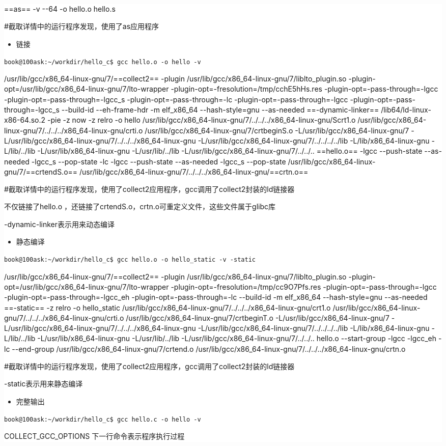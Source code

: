  ==as== -v --64 -o hello.o hello.s

#截取详情中的运行程序发现，使用了as应用程序

* 链接

```
book@100ask:~/workdir/hello_c$ gcc hello.o -o hello -v
```

 /usr/lib/gcc/x86_64-linux-gnu/7/==collect2== -plugin /usr/lib/gcc/x86_64-linux-gnu/7/liblto_plugin.so -plugin-opt=/usr/lib/gcc/x86_64-linux-gnu/7/lto-wrapper -plugin-opt=-fresolution=/tmp/cchE5hHs.res -plugin-opt=-pass-through=-lgcc -plugin-opt=-pass-through=-lgcc_s -plugin-opt=-pass-through=-lc -plugin-opt=-pass-through=-lgcc -plugin-opt=-pass-through=-lgcc_s --build-id --eh-frame-hdr -m elf_x86_64 --hash-style=gnu --as-needed ==-dynamic-linker== /lib64/ld-linux-x86-64.so.2 -pie -z now -z relro -o hello /usr/lib/gcc/x86_64-linux-gnu/7/../../../x86_64-linux-gnu/Scrt1.o /usr/lib/gcc/x86_64-linux-gnu/7/../../../x86_64-linux-gnu/crti.o /usr/lib/gcc/x86_64-linux-gnu/7/crtbeginS.o -L/usr/lib/gcc/x86_64-linux-gnu/7 -L/usr/lib/gcc/x86_64-linux-gnu/7/../../../x86_64-linux-gnu -L/usr/lib/gcc/x86_64-linux-gnu/7/../../../../lib -L/lib/x86_64-linux-gnu -L/lib/../lib -L/usr/lib/x86_64-linux-gnu -L/usr/lib/../lib -L/usr/lib/gcc/x86_64-linux-gnu/7/../../.. ==hello.o== -lgcc --push-state --as-needed -lgcc_s --pop-state -lc -lgcc --push-state --as-needed -lgcc_s --pop-state /usr/lib/gcc/x86_64-linux-gnu/7/==crtendS.o== /usr/lib/gcc/x86_64-linux-gnu/7/../../../x86_64-linux-gnu/==crtn.o==

#截取详情中的运行程序发现，使用了collect2应用程序，gcc调用了collect2封装的ld链接器

不仅链接了hello.o ，还链接了crtendS.o，crtn.o可重定义文件，这些文件属于glibc库

-dynamic-linker表示用来动态编译



* 静态编译

```
book@100ask:~/workdir/hello_c$ gcc hello.o -o hello_static -v -static
```

 /usr/lib/gcc/x86_64-linux-gnu/7/==collect2== -plugin /usr/lib/gcc/x86_64-linux-gnu/7/liblto_plugin.so -plugin-opt=/usr/lib/gcc/x86_64-linux-gnu/7/lto-wrapper -plugin-opt=-fresolution=/tmp/cc9O7Pfs.res -plugin-opt=-pass-through=-lgcc -plugin-opt=-pass-through=-lgcc_eh -plugin-opt=-pass-through=-lc --build-id -m elf_x86_64 --hash-style=gnu --as-needed ==-static== -z relro -o hello_static /usr/lib/gcc/x86_64-linux-gnu/7/../../../x86_64-linux-gnu/crt1.o /usr/lib/gcc/x86_64-linux-gnu/7/../../../x86_64-linux-gnu/crti.o /usr/lib/gcc/x86_64-linux-gnu/7/crtbeginT.o -L/usr/lib/gcc/x86_64-linux-gnu/7 -L/usr/lib/gcc/x86_64-linux-gnu/7/../../../x86_64-linux-gnu -L/usr/lib/gcc/x86_64-linux-gnu/7/../../../../lib -L/lib/x86_64-linux-gnu -L/lib/../lib -L/usr/lib/x86_64-linux-gnu -L/usr/lib/../lib -L/usr/lib/gcc/x86_64-linux-gnu/7/../../.. hello.o --start-group -lgcc -lgcc_eh -lc --end-group /usr/lib/gcc/x86_64-linux-gnu/7/crtend.o /usr/lib/gcc/x86_64-linux-gnu/7/../../../x86_64-linux-gnu/crtn.o

#截取详情中的运行程序发现，使用了collect2应用程序，gcc调用了collect2封装的ld链接器

-static表示用来静态编译



* 完整输出

```
book@100ask:~/workdir/hello_c$ gcc hello.c -o hello -v
```

 COLLECT_GCC_OPTIONS  		下一行命令表示程序执行过程
